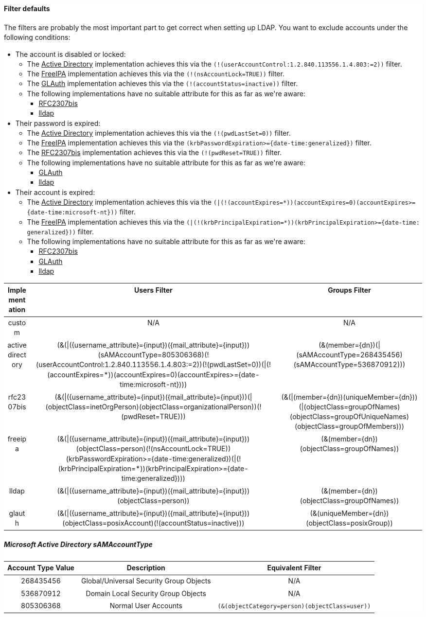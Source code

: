 #### Filter defaults

The filters are probably the most important part to get correct when setting up LDAP. You want to exclude accounts under
the following conditions:

- The account is disabled or locked:
  - The [Active Directory] implementation achieves this via the `(!(userAccountControl:1.2.840.113556.1.4.803:=2))` filter.
  - The [FreeIPA] implementation achieves this via the `(!(nsAccountLock=TRUE))` filter.
  - The [GLAuth] implementation achieves this via the `(!(accountStatus=inactive))` filter.
  - The following implementations have no suitable attribute for this as far as we're aware:
    - [RFC2307bis]
    - [lldap]
- Their password is expired:
  - The [Active Directory] implementation achieves this via the `(!(pwdLastSet=0))` filter.
  - The [FreeIPA] implementation achieves this via the `(krbPasswordExpiration>={date-time:generalized})` filter.
  - The [RFC2307bis] implementation achieves this via the `(!(pwdReset=TRUE))` filter.
  - The following implementations have no suitable attribute for this as far as we're aware:
    - [GLAuth]
    - [lldap]
- Their account is expired:
  - The [Active Directory] implementation achieves this via the `(|(!(accountExpires=*))(accountExpires=0)(accountExpires>={date-time:microsoft-nt}))` filter.
  - The [FreeIPA] implementation achieves this via the `(|(!(krbPrincipalExpiration=*))(krbPrincipalExpiration>={date-time:generalized}))` filter.
  - The following implementations have no suitable attribute for this as far as we're aware:
    - [RFC2307bis]
    - [GLAuth]
    - [lldap]

| Implementation  |                                                                                                                       Users Filter                                                                                                                       |                                                               Groups Filter                                                               |
|:---------------:|:--------------------------------------------------------------------------------------------------------------------------------------------------------------------------------------------------------------------------------------------------------:|:-----------------------------------------------------------------------------------------------------------------------------------------:|
|     custom      |                                                                                                                           N/A                                                                                                                            |                                                                    N/A                                                                    |
| activedirectory | (&(&#124;({username_attribute}={input})({mail_attribute}={input}))(sAMAccountType=805306368)(!(userAccountControl:1.2.840.113556.1.4.803:=2))(!(pwdLastSet=0))(&#124;(!(accountExpires=*))(accountExpires=0)(accountExpires>={date-time:microsoft-nt}))) |                               (&(member={dn})(&#124;(sAMAccountType=268435456)(sAMAccountType=536870912)))                                |
|   rfc2307bis    |                                                (&(&#124;({username_attribute}={input})({mail_attribute}={input}))(&#124;(objectClass=inetOrgPerson)(objectClass=organizationalPerson))(!(pwdReset=TRUE)))                                                | (&(&#124;(member={dn})(uniqueMember={dn}))(&#124;(objectClass=groupOfNames)(objectClass=groupOfUniqueNames)(objectClass=groupOfMembers))) |
|     freeipa     |   (&(&#124;({username_attribute}={input})({mail_attribute}={input}))(objectClass=person)(!(nsAccountLock=TRUE))(krbPasswordExpiration>={date-time:generalized})(&#124;(!(krbPrincipalExpiration=*))(krbPrincipalExpiration>={date-time:generalized})))   |                                                (&(member={dn})(objectClass=groupOfNames))                                                 |
|      lldap      |                                                                                 (&(&#124;({username_attribute}={input})({mail_attribute}={input}))(objectClass=person))                                                                                  |                                                (&(member={dn})(objectClass=groupOfNames))                                                 |
|     glauth      |                                                                 (&(&#124;({username_attribute}={input})({mail_attribute}={input}))(objectClass=posixAccount)(!(accountStatus=inactive)))                                                                 |                                              (&(uniqueMember={dn})(objectClass=posixGroup))                                               |

##### Microsoft Active Directory sAMAccountType

| Account Type Value |               Description               |               Equivalent Filter                |
|:------------------:|:---------------------------------------:|:----------------------------------------------:|
|     268435456      | Global/Universal Security Group Objects |                      N/A                       |
|     536870912      |   Domain Local Security Group Objects   |                      N/A                       |
|     805306368      |          Normal User Accounts           | `(&(objectCategory=person)(objectClass=user))` |


[Active Directory]: https://learn.microsoft.com/en-us/windows-server/identity/ad-ds/active-directory-domain-services
[FreeIPA]: https://www.freeipa.org/
[lldap]: https://github.com/nitnelave/lldap
[GLAuth]: https://glauth.github.io/
[RFC2307bis]: https://datatracker.ietf.org/doc/html/draft-howard-rfc2307bis-02
